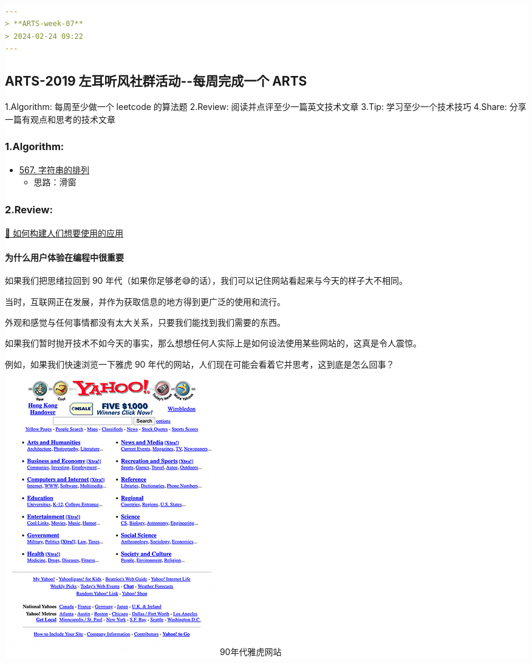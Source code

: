 ```yaml
---
> **ARTS-week-07**
> 2024-02-24 09:22
---
```



## ARTS-2019 左耳听风社群活动--每周完成一个 ARTS
1.Algorithm: 每周至少做一个 leetcode 的算法题
2.Review: 阅读并点评至少一篇英文技术文章
3.Tip: 学习至少一个技术技巧
4.Share: 分享一篇有观点和思考的技术文章

### 1.Algorithm:

- [567. 字符串的排列](https://leetcode.cn/submissions/detail/504289921/)  
    + 思路：滑窗

### 2.Review:

[👷 如何构建人们想要使用的应用](https://dev.to/evergrowingdev/how-to-build-things-people-want-to-use-4g5n)  

#### 为什么用户体验在编程中很重要
如果我们把思绪拉回到 90 年代（如果你足够老😅的话），我们可以记住网站看起来与今天的样子大不相同。

当时，互联网正在发展，并作为获取信息的地方得到更广泛的使用和流行。

外观和感觉与任何事情都没有太大关系，只要我们能找到我们需要的东西。

如果我们暂时抛开技术不如今天的事实，那么想想任何人实际上是如何设法使用某些网站的，这真是令人震惊。

例如，如果我们快速浏览一下雅虎 90 年代的网站，人们现在可能会看着它并思考，这到底是怎么回事？

![An image](./images/ARTS-week-07-1.jpg)
90年代雅虎网站
